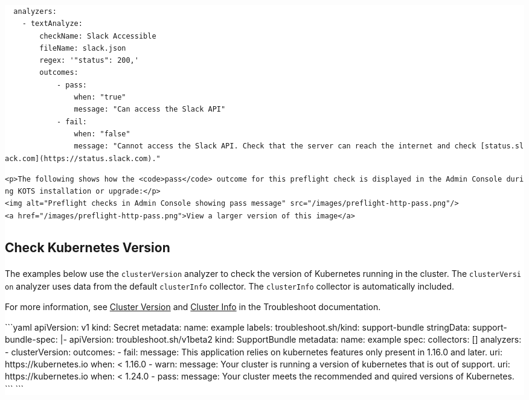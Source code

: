 ```
  analyzers:      
    - textAnalyze:
        checkName: Slack Accessible
        fileName: slack.json
        regex: '"status": 200,'
        outcomes:
            - pass:
                when: "true"
                message: "Can access the Slack API"
            - fail:
                when: "false"
                message: "Cannot access the Slack API. Check that the server can reach the internet and check [status.slack.com](https://status.slack.com)."
```
    <p>The following shows how the <code>pass</code> outcome for this preflight check is displayed in the Admin Console during KOTS installation or upgrade:</p>
    <img alt="Preflight checks in Admin Console showing pass message" src="/images/preflight-http-pass.png"/>
    <a href="/images/preflight-http-pass.png">View a larger version of this image</a>
  </TabItem>
</Tabs>

## Check Kubernetes Version

The examples below use the `clusterVersion` analyzer to check the version of Kubernetes running in the cluster. The `clusterVersion` analyzer uses data from the default `clusterInfo` collector. The `clusterInfo` collector is automatically included.

For more information, see [Cluster Version](https://troubleshoot.sh/docs/analyze/cluster-version/) and [Cluster Info](https://troubleshoot.sh/docs/collect/cluster-info/) in the Troubleshoot documentation.

<Tabs>
  <TabItem value="secret" label="Kubernetes Secret" default>
    ```yaml
apiVersion: v1
kind: Secret
metadata:
  name: example
  labels:
    troubleshoot.sh/kind: support-bundle
stringData: 
  support-bundle-spec: |-
    apiVersion: troubleshoot.sh/v1beta2
    kind: SupportBundle
    metadata:
      name: example
    spec:
      collectors: []
      analyzers:      
        - clusterVersion:
            outcomes:
              - fail:
                  message: This application relies on kubernetes features only present in 1.16.0
                  and later.
                  uri: https://kubernetes.io
                  when: < 1.16.0
              - warn:
                  message: Your cluster is running a version of kubernetes that is out of support.
                  uri: https://kubernetes.io
                  when: < 1.24.0
              - pass:
                  message: Your cluster meets the recommended and quired versions of Kubernetes.
```
```